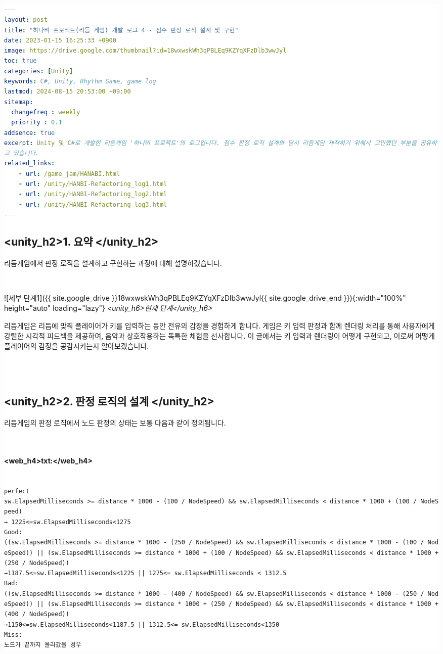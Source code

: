 ```yaml
---
layout: post
title: "하나비 프로젝트(리듬 게임) 개발 로그 4 - 점수 판정 로직 설계 및 구현"
date: 2023-01-15 16:25:33 +0900
image: https://drive.google.com/thumbnail?id=18wxwskWh3qPBLEq9KZYqXFzDlb3wwJyl
toc: true
categories: [Unity]
keywords: C#, Unity, Rhythm Game, game log
lastmod: 2024-08-15 20:53:00 +09:00
sitemap: 
  changefreq : weekly
  priority : 0.1
addsence: true
excerpt: Unity 및 C#로 개발한 리듬게임 '하나비 프로젝트'의 로그입니다. 점수 판정 로직 설계와 당시 리듬게임 제작하기 위해서 고민했던 부분을 공유하고 있습니다.
related_links:
    - url: /game_jam/HANABI.html
    - url: /unity/HANBI-Refactoring_log1.html
    - url: /unity/HANBI-Refactoring_log2.html
    - url: /unity/HANBI-Refactoring_log3.html
---
```


## <unity_h2>1. 요약 </unity_h2>

리듬게임에서 판정 로직을 설계하고 구현하는 과정에 대해 설명하겠습니다.

<br>

![세부 단계1]({{ site.google_drive }}18wxwskWh3qPBLEq9KZYqXFzDlb3wwJyl{{ site.google_drive_end }}){:width="100%" height="auto" loading="lazy"}
*<unity_h6>현재 단계</unity_h6>*

리듬게임은 리듬에 맞춰 플레이어가 키를 입력하는 동안 전유의 감정을 경험하게 합니다. 게임은 키 입력 판정과 함께 렌더링 처리를 통해 사용자에게 강렬한 시각적 피드백을 제공하여, 음악과 상호작용하는 독특한 체험을 선사합니다. 이 글에서는 키 입력과 렌더링이 어떻게 구현되고, 이로써 어떻게 플레이어의 감정을 공감시키는지 알아보겠습니다.

<br>
<br>

## <unity_h2>2. 판정 로직의 설계 </unity_h2>

리듬게임의 판정 로직에서 노드 판정의 상태는 보통 다음과 같이 정의됩니다.

<br>

#### **<web_h4>txt:</web_h4>**

```

perfect
sw.ElapsedMilliseconds >= distance * 1000 - (100 / NodeSpeed) && sw.ElapsedMilliseconds < distance * 1000 + (100 / NodeSpeed)
→ 1225<=sw.ElapsedMilliseconds<1275
Good:
((sw.ElapsedMilliseconds >= distance * 1000 - (250 / NodeSpeed) && sw.ElapsedMilliseconds < distance * 1000 - (100 / NodeSpeed)) || (sw.ElapsedMilliseconds >= distance * 1000 + (100 / NodeSpeed) && sw.ElapsedMilliseconds < distance * 1000 + (250 / NodeSpeed))
→1187.5<=sw.ElapsedMilliseconds<1225 || 1275<= sw.ElapsedMilliseconds < 1312.5
Bad:
((sw.ElapsedMilliseconds >= distance * 1000 - (400 / NodeSpeed) && sw.ElapsedMilliseconds < distance * 1000 - (250 / NodeSpeed)) || (sw.ElapsedMilliseconds >= distance * 1000 + (250 / NodeSpeed) && sw.ElapsedMilliseconds < distance * 1000 + (400 / NodeSpeed))
→1150<=sw.ElapsedMilliseconds<1187.5 || 1312.5<= sw.ElapsedMilliseconds<1350
Miss:
노드가 끝까지 올라갔을 경우

```